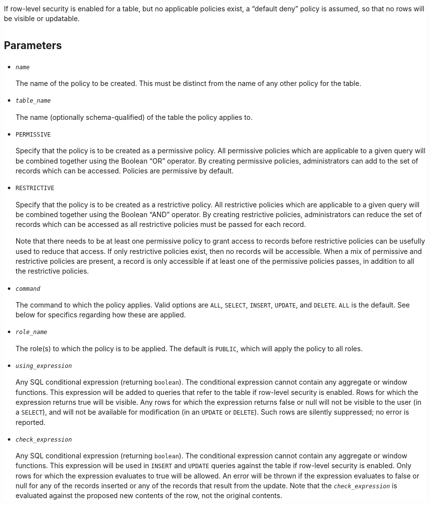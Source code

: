 If row-level security is enabled for a table, but no applicable policies exist, a “default deny” policy is assumed, so that no rows will be visible or updatable.

## Parameters

* *`name`*

    The name of the policy to be created. This must be distinct from the name of any other policy for the table.

* *`table_name`*

    The name (optionally schema-qualified) of the table the policy applies to.

* `PERMISSIVE`

    Specify that the policy is to be created as a permissive policy. All permissive policies which are applicable to a given query will be combined together using the Boolean “OR” operator. By creating permissive policies, administrators can add to the set of records which can be accessed. Policies are permissive by default.

* `RESTRICTIVE`

    Specify that the policy is to be created as a restrictive policy. All restrictive policies which are applicable to a given query will be combined together using the Boolean “AND” operator. By creating restrictive policies, administrators can reduce the set of records which can be accessed as all restrictive policies must be passed for each record.

    Note that there needs to be at least one permissive policy to grant access to records before restrictive policies can be usefully used to reduce that access. If only restrictive policies exist, then no records will be accessible. When a mix of permissive and restrictive policies are present, a record is only accessible if at least one of the permissive policies passes, in addition to all the restrictive policies.

* *`command`*

    The command to which the policy applies. Valid options are `ALL`, `SELECT`, `INSERT`, `UPDATE`, and `DELETE`. `ALL` is the default. See below for specifics regarding how these are applied.

* *`role_name`*

    The role(s) to which the policy is to be applied. The default is `PUBLIC`, which will apply the policy to all roles.

* *`using_expression`*

    Any SQL conditional expression (returning `boolean`). The conditional expression cannot contain any aggregate or window functions. This expression will be added to queries that refer to the table if row-level security is enabled. Rows for which the expression returns true will be visible. Any rows for which the expression returns false or null will not be visible to the user (in a `SELECT`), and will not be available for modification (in an `UPDATE` or `DELETE`). Such rows are silently suppressed; no error is reported.

* *`check_expression`*

    Any SQL conditional expression (returning `boolean`). The conditional expression cannot contain any aggregate or window functions. This expression will be used in `INSERT` and `UPDATE` queries against the table if row-level security is enabled. Only rows for which the expression evaluates to true will be allowed. An error will be thrown if the expression evaluates to false or null for any of the records inserted or any of the records that result from the update. Note that the *`check_expression`* is evaluated against the proposed new contents of the row, not the original contents.
